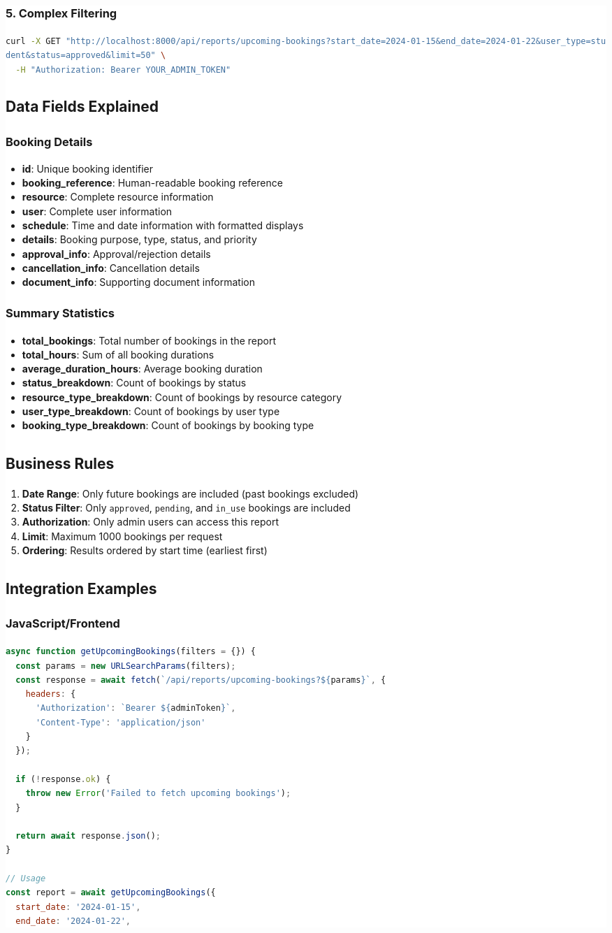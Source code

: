 ### 5. Complex Filtering
```bash
curl -X GET "http://localhost:8000/api/reports/upcoming-bookings?start_date=2024-01-15&end_date=2024-01-22&user_type=student&status=approved&limit=50" \
  -H "Authorization: Bearer YOUR_ADMIN_TOKEN"
```

## Data Fields Explained

### Booking Details
- **id**: Unique booking identifier
- **booking_reference**: Human-readable booking reference
- **resource**: Complete resource information
- **user**: Complete user information
- **schedule**: Time and date information with formatted displays
- **details**: Booking purpose, type, status, and priority
- **approval_info**: Approval/rejection details
- **cancellation_info**: Cancellation details
- **document_info**: Supporting document information

### Summary Statistics
- **total_bookings**: Total number of bookings in the report
- **total_hours**: Sum of all booking durations
- **average_duration_hours**: Average booking duration
- **status_breakdown**: Count of bookings by status
- **resource_type_breakdown**: Count of bookings by resource category
- **user_type_breakdown**: Count of bookings by user type
- **booking_type_breakdown**: Count of bookings by booking type

## Business Rules

1. **Date Range**: Only future bookings are included (past bookings excluded)
2. **Status Filter**: Only `approved`, `pending`, and `in_use` bookings are included
3. **Authorization**: Only admin users can access this report
4. **Limit**: Maximum 1000 bookings per request
5. **Ordering**: Results ordered by start time (earliest first)

## Integration Examples

### JavaScript/Frontend
```javascript
async function getUpcomingBookings(filters = {}) {
  const params = new URLSearchParams(filters);
  const response = await fetch(`/api/reports/upcoming-bookings?${params}`, {
    headers: {
      'Authorization': `Bearer ${adminToken}`,
      'Content-Type': 'application/json'
    }
  });
  
  if (!response.ok) {
    throw new Error('Failed to fetch upcoming bookings');
  }
  
  return await response.json();
}

// Usage
const report = await getUpcomingBookings({
  start_date: '2024-01-15',
  end_date: '2024-01-22',
```